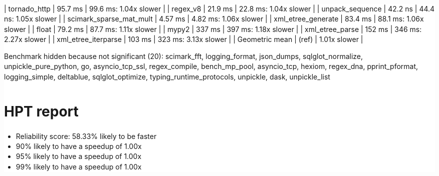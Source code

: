 | tornado_http            | 95.7 ms                                                               | 99.6 ms: 1.04x slower                                                     |
| regex_v8                | 21.9 ms                                                               | 22.8 ms: 1.04x slower                                                     |
| unpack_sequence         | 42.2 ns                                                               | 44.4 ns: 1.05x slower                                                     |
| scimark_sparse_mat_mult | 4.57 ms                                                               | 4.82 ms: 1.06x slower                                                     |
| xml_etree_generate      | 83.4 ms                                                               | 88.1 ms: 1.06x slower                                                     |
| float                   | 79.2 ms                                                               | 87.7 ms: 1.11x slower                                                     |
| mypy2                   | 337 ms                                                                | 397 ms: 1.18x slower                                                      |
| xml_etree_parse         | 152 ms                                                                | 346 ms: 2.27x slower                                                      |
| xml_etree_iterparse     | 103 ms                                                                | 323 ms: 3.13x slower                                                      |
| Geometric mean          | (ref)                                                                 | 1.01x slower                                                              |

Benchmark hidden because not significant (20): scimark_fft, logging_format, json_dumps, sqlglot_normalize, unpickle_pure_python, go, asyncio_tcp_ssl, regex_compile, bench_mp_pool, asyncio_tcp, hexiom, regex_dna, pprint_pformat, logging_simple, deltablue, sqlglot_optimize, typing_runtime_protocols, unpickle, dask, unpickle_list


# HPT report

- Reliability score: 58.33% likely to be faster
- 90% likely to have a speedup of 1.00x
- 95% likely to have a speedup of 1.00x
- 99% likely to have a speedup of 1.00x
